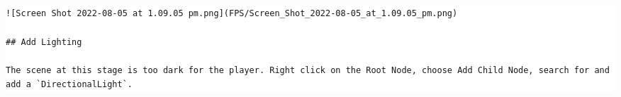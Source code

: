     ![Screen Shot 2022-08-05 at 1.09.05 pm.png](FPS/Screen_Shot_2022-08-05_at_1.09.05_pm.png)
    
    ## Add Lighting
    
    The scene at this stage is too dark for the player. Right click on the Root Node, choose Add Child Node, search for and add a `DirectionalLight`.
    